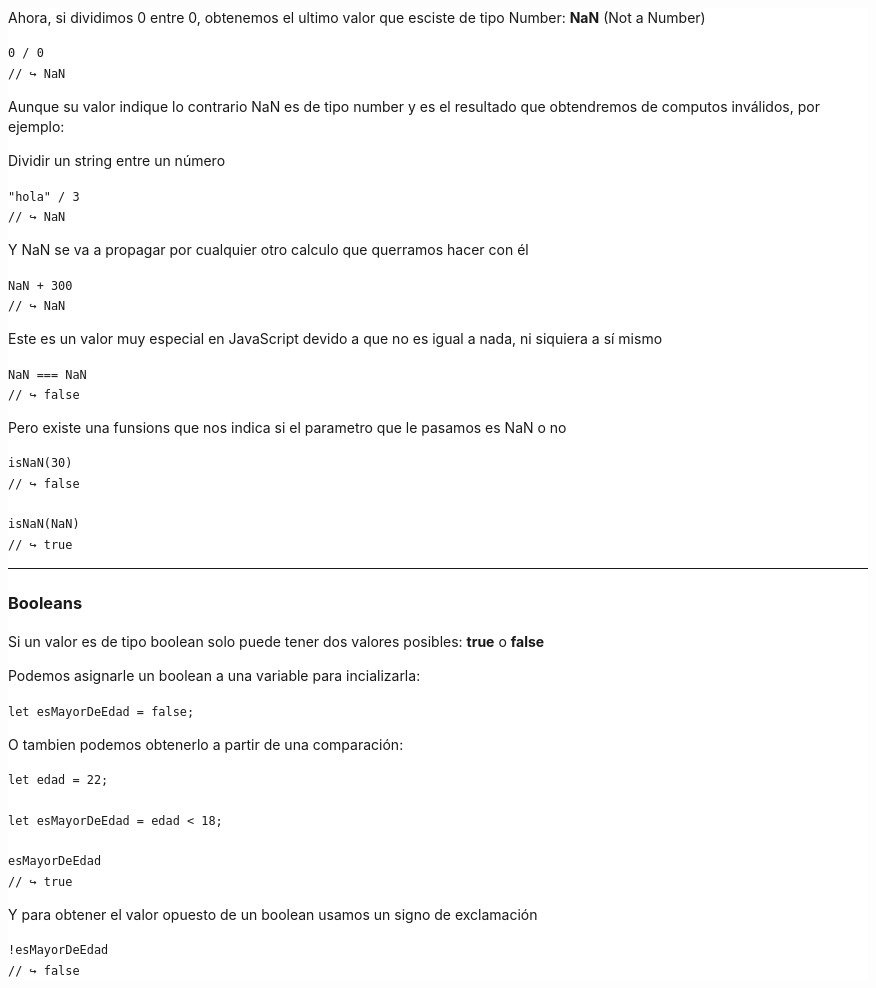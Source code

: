 Ahora, si dividimos 0 entre 0, obtenemos el ultimo valor que esciste de tipo Number: **NaN** (Not a Number)
```
0 / 0
// ↪ NaN
```
Aunque su valor indique lo contrario NaN es de tipo number y es el resultado que obtendremos de computos inválidos, por ejemplo:

Dividir un string entre un número
```
"hola" / 3
// ↪ NaN
```
Y NaN se va a propagar por cualquier otro calculo que querramos hacer con él 
```
NaN + 300
// ↪ NaN
```
Este es un valor muy especial en JavaScript devido a que no es igual a nada, ni siquiera a sí mismo
```
NaN === NaN
// ↪ false
```
Pero existe una funsions que nos indica si el parametro que le pasamos es NaN o no
```
isNaN(30)
// ↪ false

isNaN(NaN)
// ↪ true
```
---
### Booleans

Si un valor es de tipo boolean solo puede tener dos valores posibles: **true** o **false**

Podemos asignarle un boolean a una variable para incializarla:
```
let esMayorDeEdad = false;
```
O tambien podemos obtenerlo a partir de una comparación:
```
let edad = 22;

let esMayorDeEdad = edad < 18;

esMayorDeEdad
// ↪ true
```
Y para obtener el valor opuesto de un boolean usamos un signo de exclamación
```
!esMayorDeEdad
// ↪ false
```
